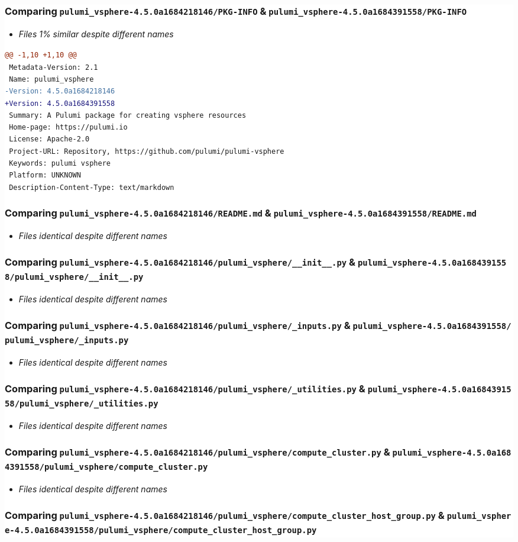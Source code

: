 ### Comparing `pulumi_vsphere-4.5.0a1684218146/PKG-INFO` & `pulumi_vsphere-4.5.0a1684391558/PKG-INFO`

 * *Files 1% similar despite different names*

```diff
@@ -1,10 +1,10 @@
 Metadata-Version: 2.1
 Name: pulumi_vsphere
-Version: 4.5.0a1684218146
+Version: 4.5.0a1684391558
 Summary: A Pulumi package for creating vsphere resources
 Home-page: https://pulumi.io
 License: Apache-2.0
 Project-URL: Repository, https://github.com/pulumi/pulumi-vsphere
 Keywords: pulumi vsphere
 Platform: UNKNOWN
 Description-Content-Type: text/markdown
```

### Comparing `pulumi_vsphere-4.5.0a1684218146/README.md` & `pulumi_vsphere-4.5.0a1684391558/README.md`

 * *Files identical despite different names*

### Comparing `pulumi_vsphere-4.5.0a1684218146/pulumi_vsphere/__init__.py` & `pulumi_vsphere-4.5.0a1684391558/pulumi_vsphere/__init__.py`

 * *Files identical despite different names*

### Comparing `pulumi_vsphere-4.5.0a1684218146/pulumi_vsphere/_inputs.py` & `pulumi_vsphere-4.5.0a1684391558/pulumi_vsphere/_inputs.py`

 * *Files identical despite different names*

### Comparing `pulumi_vsphere-4.5.0a1684218146/pulumi_vsphere/_utilities.py` & `pulumi_vsphere-4.5.0a1684391558/pulumi_vsphere/_utilities.py`

 * *Files identical despite different names*

### Comparing `pulumi_vsphere-4.5.0a1684218146/pulumi_vsphere/compute_cluster.py` & `pulumi_vsphere-4.5.0a1684391558/pulumi_vsphere/compute_cluster.py`

 * *Files identical despite different names*

### Comparing `pulumi_vsphere-4.5.0a1684218146/pulumi_vsphere/compute_cluster_host_group.py` & `pulumi_vsphere-4.5.0a1684391558/pulumi_vsphere/compute_cluster_host_group.py`
